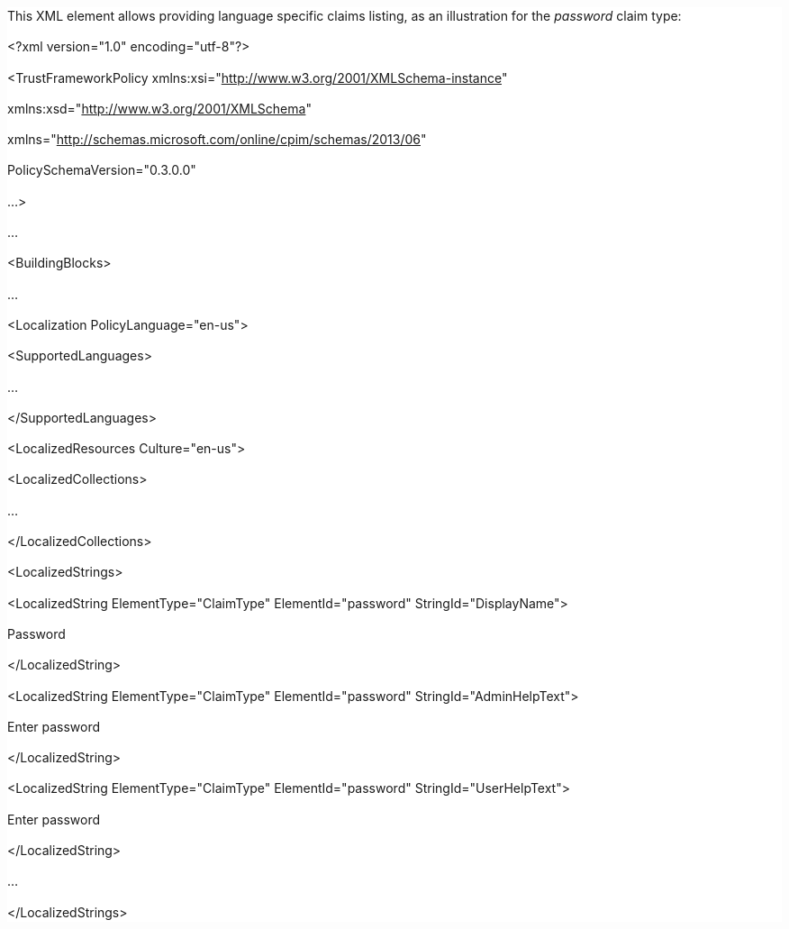 This XML element allows providing language specific claims listing, as
an illustration for the *password* claim type:

&lt;?xml version="1.0" encoding="utf-8"?&gt;

&lt;TrustFrameworkPolicy
xmlns:xsi="http://www.w3.org/2001/XMLSchema-instance"

xmlns:xsd="http://www.w3.org/2001/XMLSchema"

xmlns="http://schemas.microsoft.com/online/cpim/schemas/2013/06"

PolicySchemaVersion="0.3.0.0"

…&gt;

…

&lt;BuildingBlocks&gt;

…

&lt;Localization PolicyLanguage="en-us"&gt;

&lt;SupportedLanguages&gt;

…

&lt;/SupportedLanguages&gt;

&lt;LocalizedResources Culture="en-us"&gt;

&lt;LocalizedCollections&gt;

…

&lt;/LocalizedCollections&gt;

&lt;LocalizedStrings&gt;

&lt;LocalizedString ElementType="ClaimType" ElementId="password"
StringId="DisplayName"&gt;

Password

&lt;/LocalizedString&gt;

&lt;LocalizedString ElementType="ClaimType" ElementId="password"
StringId="AdminHelpText"&gt;

Enter password

&lt;/LocalizedString&gt;

&lt;LocalizedString ElementType="ClaimType" ElementId="password"
StringId="UserHelpText"&gt;

Enter password

&lt;/LocalizedString&gt;

…

&lt;/LocalizedStrings&gt;
